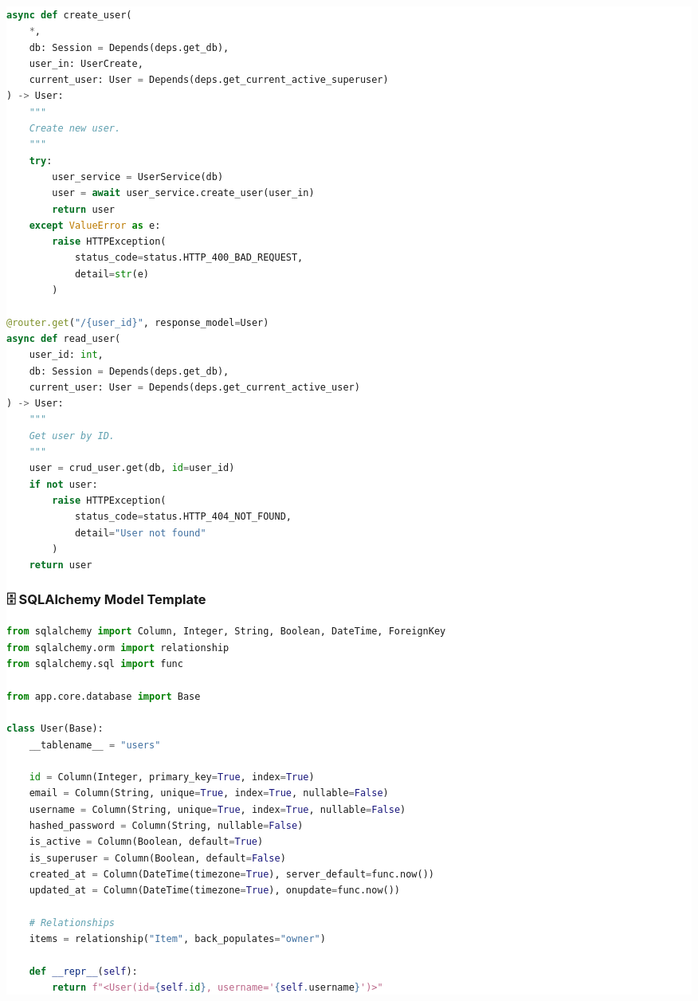 ```python
async def create_user(
    *,
    db: Session = Depends(deps.get_db),
    user_in: UserCreate,
    current_user: User = Depends(deps.get_current_active_superuser)
) -> User:
    """
    Create new user.
    """
    try:
        user_service = UserService(db)
        user = await user_service.create_user(user_in)
        return user
    except ValueError as e:
        raise HTTPException(
            status_code=status.HTTP_400_BAD_REQUEST,
            detail=str(e)
        )

@router.get("/{user_id}", response_model=User)
async def read_user(
    user_id: int,
    db: Session = Depends(deps.get_db),
    current_user: User = Depends(deps.get_current_active_user)
) -> User:
    """
    Get user by ID.
    """
    user = crud_user.get(db, id=user_id)
    if not user:
        raise HTTPException(
            status_code=status.HTTP_404_NOT_FOUND,
            detail="User not found"
        )
    return user
```

### 🗄️ SQLAlchemy Model Template
```python
from sqlalchemy import Column, Integer, String, Boolean, DateTime, ForeignKey
from sqlalchemy.orm import relationship
from sqlalchemy.sql import func

from app.core.database import Base

class User(Base):
    __tablename__ = "users"

    id = Column(Integer, primary_key=True, index=True)
    email = Column(String, unique=True, index=True, nullable=False)
    username = Column(String, unique=True, index=True, nullable=False)
    hashed_password = Column(String, nullable=False)
    is_active = Column(Boolean, default=True)
    is_superuser = Column(Boolean, default=False)
    created_at = Column(DateTime(timezone=True), server_default=func.now())
    updated_at = Column(DateTime(timezone=True), onupdate=func.now())

    # Relationships
    items = relationship("Item", back_populates="owner")

    def __repr__(self):
        return f"<User(id={self.id}, username='{self.username}')>"
```
